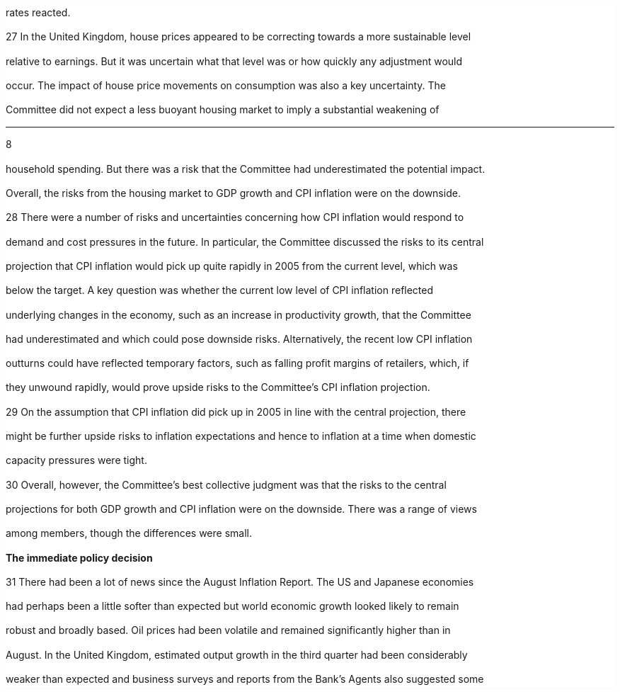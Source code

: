 rates reacted.

27 In the United Kingdom, house prices appeared to be correcting towards a more sustainable level

relative to earnings. But it was uncertain what that level was or how quickly any adjustment would

occur. The impact of house price movements on consumption was also a key uncertainty. The

Committee did not expect a less buoyant housing market to imply a substantial weakening of


-----

8

household spending. But there was a risk that the Committee had underestimated the potential impact.

Overall, the risks from the housing market to GDP growth and CPI inflation were on the downside.

28 There were a number of risks and uncertainties concerning how CPI inflation would respond to

demand and cost pressures in the future. In particular, the Committee discussed the risks to its central

projection that CPI inflation would pick up quite rapidly in 2005 from the current level, which was

below the target. A key question was whether the current low level of CPI inflation reflected

underlying changes in the economy, such as an increase in productivity growth, that the Committee

had underestimated and which could pose downside risks. Alternatively, the recent low CPI inflation

outturns could have reflected temporary factors, such as falling profit margins of retailers, which, if

they unwound rapidly, would prove upside risks to the Committee’s CPI inflation projection.

29 On the assumption that CPI inflation did pick up in 2005 in line with the central projection, there

might be further upside risks to inflation expectations and hence to inflation at a time when domestic

capacity pressures were tight.

30 Overall, however, the Committee’s best collective judgment was that the risks to the central

projections for both GDP growth and CPI inflation were on the downside. There was a range of views

among members, though the differences were small.

**The immediate policy decision**

31 There had been a lot of news since the August Inflation Report. The US and Japanese economies

had perhaps been a little softer than expected but world economic growth looked likely to remain

robust and broadly based. Oil prices had been volatile and remained significantly higher than in

August. In the United Kingdom, estimated output growth in the third quarter had been considerably

weaker than expected and business surveys and reports from the Bank’s Agents also suggested some
